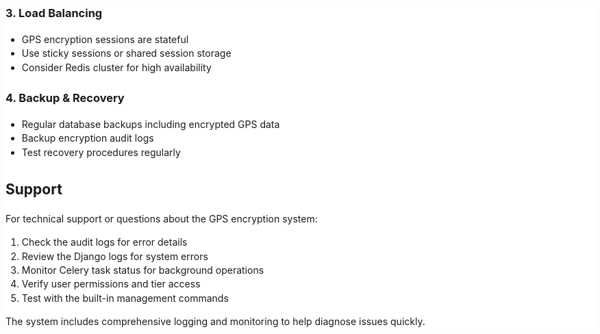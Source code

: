 ### 3. Load Balancing
- GPS encryption sessions are stateful
- Use sticky sessions or shared session storage
- Consider Redis cluster for high availability

### 4. Backup & Recovery
- Regular database backups including encrypted GPS data
- Backup encryption audit logs
- Test recovery procedures regularly

## Support

For technical support or questions about the GPS encryption system:

1. Check the audit logs for error details
2. Review the Django logs for system errors
3. Monitor Celery task status for background operations
4. Verify user permissions and tier access
5. Test with the built-in management commands

The system includes comprehensive logging and monitoring to help diagnose issues quickly.
